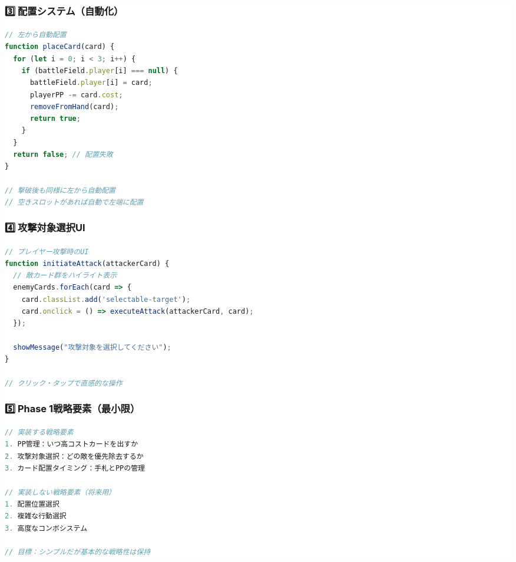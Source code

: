### 3️⃣ 配置システム（自動化）

```javascript
// 左から自動配置
function placeCard(card) {
  for (let i = 0; i < 3; i++) {
    if (battleField.player[i] === null) {
      battleField.player[i] = card;
      playerPP -= card.cost;
      removeFromHand(card);
      return true;
    }
  }
  return false; // 配置失敗
}

// 撃破後も同様に左から自動配置
// 空きスロットがあれば自動で左端に配置
```

### 4️⃣ 攻撃対象選択UI

```javascript
// プレイヤー攻撃時のUI
function initiateAttack(attackerCard) {
  // 敵カード群をハイライト表示
  enemyCards.forEach(card => {
    card.classList.add('selectable-target');
    card.onclick = () => executeAttack(attackerCard, card);
  });
  
  showMessage("攻撃対象を選択してください");
}

// クリック・タップで直感的な操作
```

### 5️⃣ Phase 1戦略要素（最小限）

```javascript
// 実装する戦略要素
1. PP管理：いつ高コストカードを出すか
2. 攻撃対象選択：どの敵を優先除去するか  
3. カード配置タイミング：手札とPPの管理

// 実装しない戦略要素（将来用）
1. 配置位置選択
2. 複雑な行動選択
3. 高度なコンボシステム

// 目標：シンプルだが基本的な戦略性は保持
```
